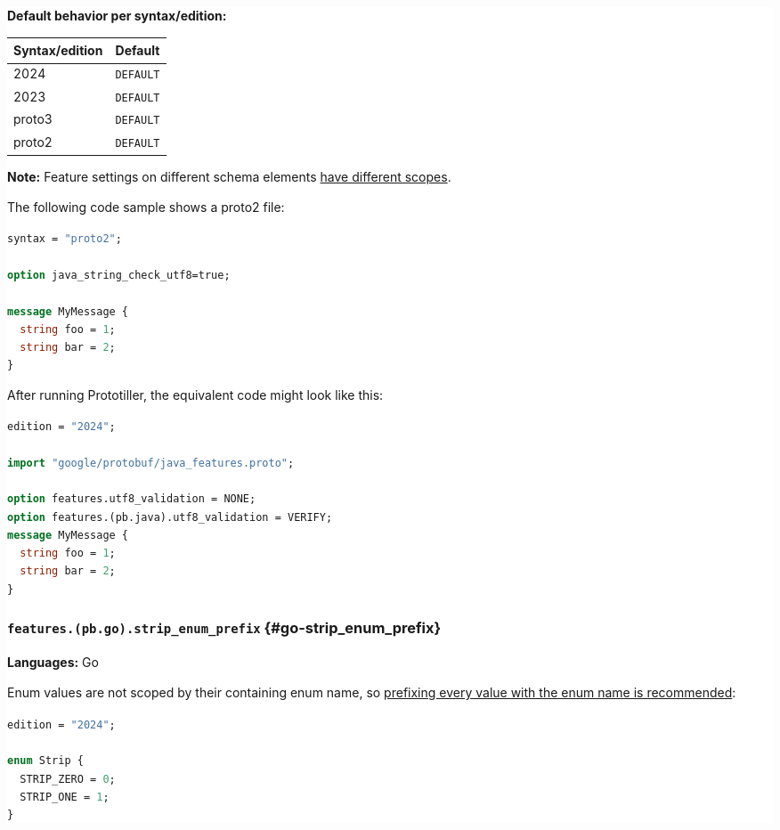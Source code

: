 **Default behavior per syntax/edition:**

Syntax/edition | Default
-------------- | ---------
2024           | `DEFAULT`
2023           | `DEFAULT`
proto3         | `DEFAULT`
proto2         | `DEFAULT`

**Note:** Feature settings on different schema elements
[have different scopes](#cascading).

The following code sample shows a proto2 file:

```proto
syntax = "proto2";

option java_string_check_utf8=true;

message MyMessage {
  string foo = 1;
  string bar = 2;
}
```

After running Prototiller, the equivalent code might look like this:

```proto
edition = "2024";

import "google/protobuf/java_features.proto";

option features.utf8_validation = NONE;
option features.(pb.java).utf8_validation = VERIFY;
message MyMessage {
  string foo = 1;
  string bar = 2;
}
```

### `features.(pb.go).strip_enum_prefix` {#go-strip_enum_prefix}

**Languages:** Go

Enum values are not scoped by their containing enum name, so
[prefixing every value with the enum name is recommended](/programming-guides/style#enums):

```proto
edition = "2024";

enum Strip {
  STRIP_ZERO = 0;
  STRIP_ONE = 1;
}
```
